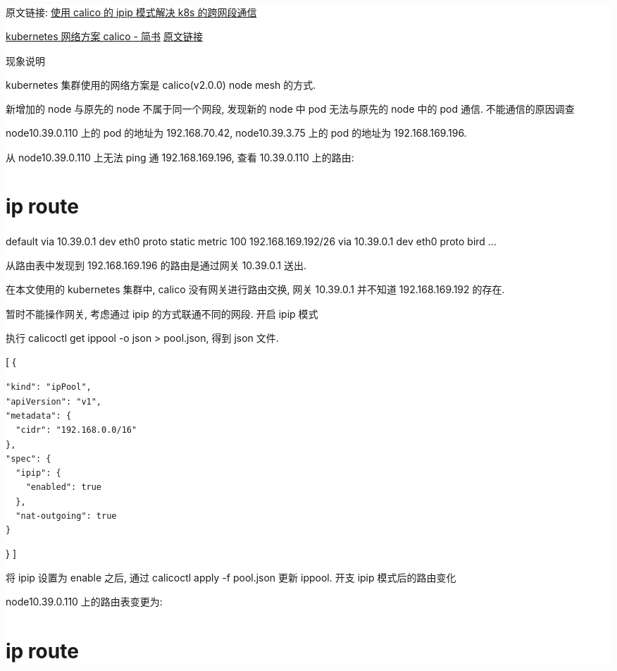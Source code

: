 原文链接: [使用 calico 的 ipip 模式解决 k8s 的跨网段通信](../../../devops/kubernetes/kube-network-calico-ipip/)

[kubernetes 网络方案 calico - 简书](https://www.jianshu.com/p/bafcb7e8f795)
[原文链接](http://www.lijiaocn.com/%E9%A1%B9%E7%9B%AE/2017/09/25/calico-ipip.html)

现象说明

kubernetes 集群使用的网络方案是 calico(v2.0.0) node mesh 的方式.

新增加的 node 与原先的 node 不属于同一个网段, 发现新的 node 中 pod 无法与原先的 node 中的 pod 通信.
不能通信的原因调查

node10.39.0.110 上的 pod 的地址为 192.168.70.42, node10.39.3.75 上的 pod 的地址为 192.168.169.196.

从 node10.39.0.110 上无法 ping 通 192.168.169.196, 查看 10.39.0.110 上的路由:

# ip route

default via 10.39.0.1 dev eth0 proto static metric 100
192.168.169.192/26 via 10.39.0.1 dev eth0 proto bird
...

从路由表中发现到 192.168.169.196 的路由是通过网关 10.39.0.1 送出.

在本文使用的 kubernetes 集群中, calico 没有网关进行路由交换, 网关 10.39.0.1 并不知道 192.168.169.192 的存在.

暂时不能操作网关, 考虑通过 ipip 的方式联通不同的网段.
开启 ipip 模式

执行 calicoctl get ippool -o json > pool.json, 得到 json 文件.

\[
{

```
"kind": "ipPool",
"apiVersion": "v1",
"metadata": {
  "cidr": "192.168.0.0/16"
},
"spec": {
  "ipip": {
    "enabled": true
  },
  "nat-outgoing": true
}
```

}
\]

将 ipip 设置为 enable 之后, 通过 calicoctl apply -f pool.json 更新 ippool.
开支 ipip 模式后的路由变化

node10.39.0.110 上的路由表变更为:

# ip route
